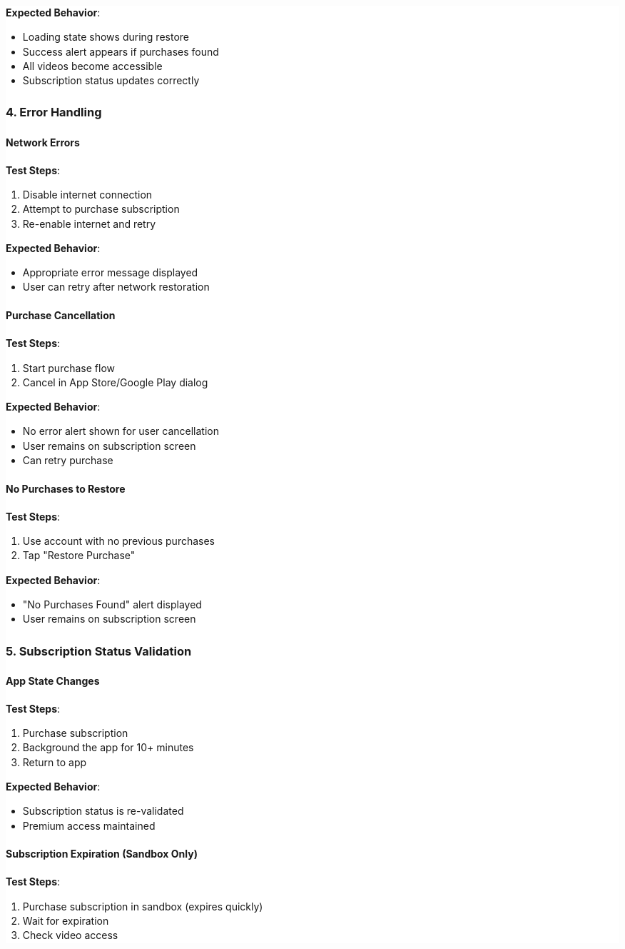 **Expected Behavior**:
- Loading state shows during restore
- Success alert appears if purchases found
- All videos become accessible
- Subscription status updates correctly

### 4. Error Handling

#### Network Errors
**Test Steps**:
1. Disable internet connection
2. Attempt to purchase subscription
3. Re-enable internet and retry

**Expected Behavior**:
- Appropriate error message displayed
- User can retry after network restoration

#### Purchase Cancellation
**Test Steps**:
1. Start purchase flow
2. Cancel in App Store/Google Play dialog

**Expected Behavior**:
- No error alert shown for user cancellation
- User remains on subscription screen
- Can retry purchase

#### No Purchases to Restore
**Test Steps**:
1. Use account with no previous purchases
2. Tap "Restore Purchase"

**Expected Behavior**:
- "No Purchases Found" alert displayed
- User remains on subscription screen

### 5. Subscription Status Validation

#### App State Changes
**Test Steps**:
1. Purchase subscription
2. Background the app for 10+ minutes
3. Return to app

**Expected Behavior**:
- Subscription status is re-validated
- Premium access maintained

#### Subscription Expiration (Sandbox Only)
**Test Steps**:
1. Purchase subscription in sandbox (expires quickly)
2. Wait for expiration
3. Check video access

